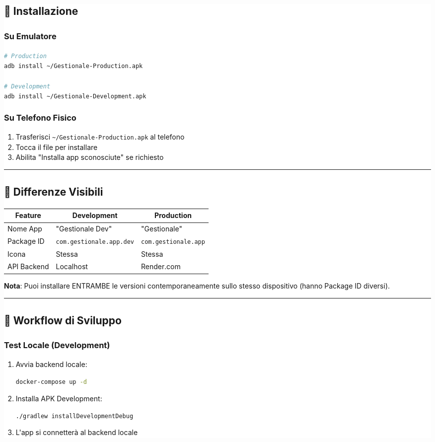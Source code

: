 
## 📲 Installazione

### Su Emulatore

```bash
# Production
adb install ~/Gestionale-Production.apk

# Development
adb install ~/Gestionale-Development.apk
```

### Su Telefono Fisico

1. Trasferisci `~/Gestionale-Production.apk` al telefono
2. Tocca il file per installare
3. Abilita "Installa app sconosciute" se richiesto

---

## 🎨 Differenze Visibili

| Feature | Development | Production |
|---------|-------------|------------|
| Nome App | "Gestionale Dev" | "Gestionale" |
| Package ID | `com.gestionale.app.dev` | `com.gestionale.app` |
| Icona | Stessa | Stessa |
| API Backend | Localhost | Render.com |

**Nota**: Puoi installare ENTRAMBE le versioni contemporaneamente sullo stesso dispositivo (hanno Package ID diversi).

---

## 🚀 Workflow di Sviluppo

### Test Locale (Development)

1. Avvia backend locale:
   ```bash
   docker-compose up -d
   ```

2. Installa APK Development:
   ```bash
   ./gradlew installDevelopmentDebug
   ```

3. L'app si connetterà al backend locale
